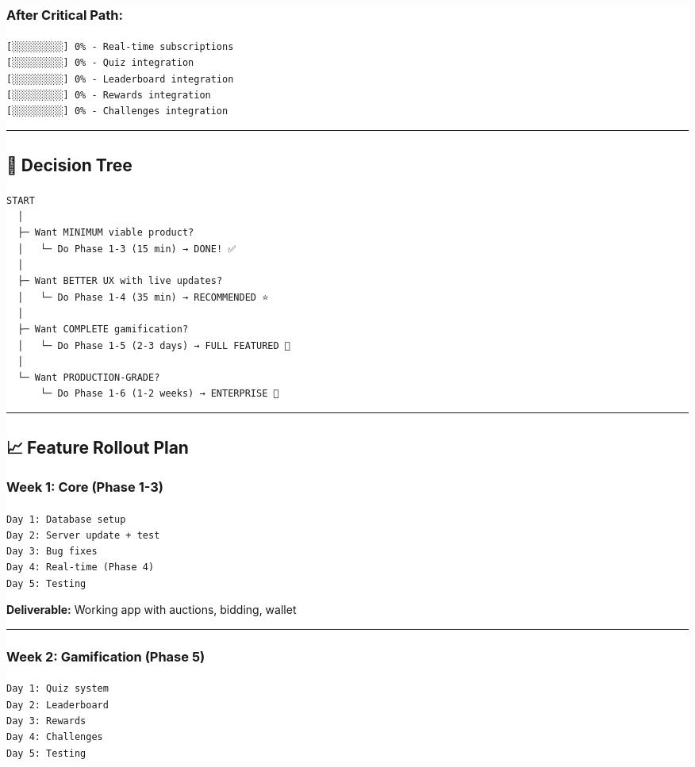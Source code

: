 ### **After Critical Path:**
```
[░░░░░░░░░] 0% - Real-time subscriptions
[░░░░░░░░░] 0% - Quiz integration
[░░░░░░░░░] 0% - Leaderboard integration
[░░░░░░░░░] 0% - Rewards integration
[░░░░░░░░░] 0% - Challenges integration
```

---

## 🎯 Decision Tree

```
START
  │
  ├─ Want MINIMUM viable product?
  │   └─ Do Phase 1-3 (15 min) → DONE! ✅
  │
  ├─ Want BETTER UX with live updates?
  │   └─ Do Phase 1-4 (35 min) → RECOMMENDED ⭐
  │
  ├─ Want COMPLETE gamification?
  │   └─ Do Phase 1-5 (2-3 days) → FULL FEATURED 🎁
  │
  └─ Want PRODUCTION-GRADE?
      └─ Do Phase 1-6 (1-2 weeks) → ENTERPRISE 🏢
```

---

## 📈 Feature Rollout Plan

### **Week 1: Core (Phase 1-3)**
```
Day 1: Database setup
Day 2: Server update + test
Day 3: Bug fixes
Day 4: Real-time (Phase 4)
Day 5: Testing
```

**Deliverable:** Working app with auctions, bidding, wallet

---

### **Week 2: Gamification (Phase 5)**
```
Day 1: Quiz system
Day 2: Leaderboard
Day 3: Rewards
Day 4: Challenges
Day 5: Testing
```
